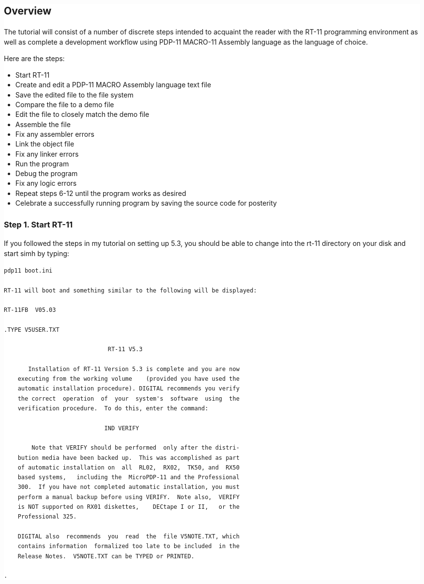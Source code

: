 ## Overview

The tutorial will consist of a number of discrete steps intended to acquaint the reader with the RT-11 programming environment as well as complete a development workflow using PDP-11 MACRO-11 Assembly language as the language of choice.

Here are the steps:

* Start RT-11
* Create and edit a PDP-11 MACRO Assembly language text file
* Save the edited file to the file system
* Compare the file to a demo file
* Edit the file to closely match the demo file
* Assemble the file
* Fix any assembler errors
* Link the object file
* Fix any linker errors
* Run the program
* Debug the program
* Fix any logic errors
* Repeat steps 6-12 until the program works as desired
* Celebrate a successfully running program by saving the source code for posterity

### Step 1. Start RT-11

If you followed the steps in my tutorial on setting up 5.3, you should be able to change into the rt-11 directory on your disk and start simh by typing:

```
pdp11 boot.ini

RT-11 will boot and something similar to the following will be displayed:

RT-11FB  V05.03

.TYPE V5USER.TXT

                              RT-11 V5.3

       Installation of RT-11 Version 5.3 is complete and you are now
    executing from the working volume    (provided you have used the
    automatic installation procedure). DIGITAL recommends you verify
    the correct  operation  of  your  system's  software  using  the
    verification procedure.  To do this, enter the command:

                             IND VERIFY

        Note that VERIFY should be performed  only after the distri-
    bution media have been backed up.  This was accomplished as part
    of automatic installation on  all  RL02,  RX02,  TK50, and  RX50
    based systems,   including the  MicroPDP-11 and the Professional
    300.  If you have not completed automatic installation, you must
    perform a manual backup before using VERIFY.  Note also,  VERIFY
    is NOT supported on RX01 diskettes,    DECtape I or II,   or the
    Professional 325.

    DIGITAL also  recommends  you  read  the  file V5NOTE.TXT, which
    contains information  formalized too late to be included  in the
    Release Notes.  V5NOTE.TXT can be TYPED or PRINTED.

.
```
